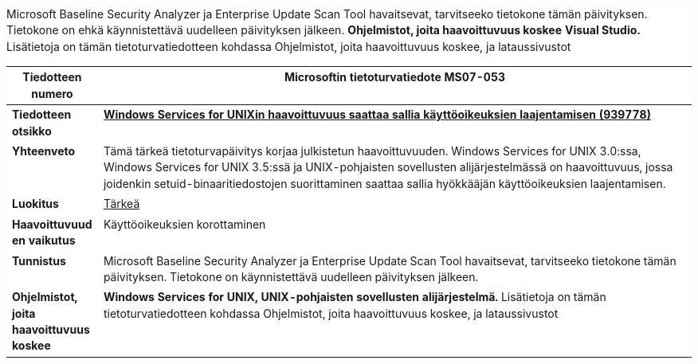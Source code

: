 <td>Microsoft Baseline Security Analyzer ja Enterprise Update Scan Tool havaitsevat, tarvitseeko tietokone tämän päivityksen. Tietokone on ehkä käynnistettävä uudelleen päivityksen jälkeen.</td>
</tr>
<tr class="even">
<td><strong>Ohjelmistot, joita haavoittuvuus koskee</strong></td>
<td><strong>Visual Studio.</strong> Lisätietoja on tämän tietoturvatiedotteen kohdassa Ohjelmistot, joita haavoittuvuus koskee, ja lataussivustot</td>
</tr>
</tbody>
</table>


<table>
<thead>
<tr class="header">
<th>Tiedotteen numero</th>
<th>Microsoftin tietoturvatiedote MS07-053</th>
</tr>
</thead>
<tbody>
<tr class="odd">
<td><strong>Tiedotteen otsikko</strong></td>
<td><a href="http://go.microsoft.com/fwlink/?linkid=94467"><strong>Windows Services for UNIXin haavoittuvuus saattaa sallia käyttöoikeuksien laajentamisen (939778)</strong></a></td>
</tr>
<tr class="even">
<td><strong>Yhteenveto</strong></td>
<td>Tämä tärkeä tietoturvapäivitys korjaa julkistetun haavoittuvuuden. Windows Services for UNIX 3.0:ssa, Windows Services for UNIX 3.5:ssä ja UNIX-pohjaisten sovellusten alijärjestelmässä on haavoittuvuus, jossa joidenkin setuid-binaaritiedostojen suorittaminen saattaa sallia hyökkääjän käyttöoikeuksien laajentamisen.</td>
</tr>
<tr class="odd">
<td><strong>Luokitus</strong></td>
<td><a href="http://go.microsoft.com/fwlink/?linkid=21140">Tärkeä</a></td>
</tr>
<tr class="even">
<td><strong>Haavoittuvuuden vaikutus</strong></td>
<td>Käyttöoikeuksien korottaminen</td>
</tr>
<tr class="odd">
<td><strong>Tunnistus</strong></td>
<td>Microsoft Baseline Security Analyzer ja Enterprise Update Scan Tool havaitsevat, tarvitseeko tietokone tämän päivityksen. Tietokone on käynnistettävä uudelleen päivityksen jälkeen.</td>
</tr>
<tr class="even">
<td><strong>Ohjelmistot, joita haavoittuvuus koskee</strong></td>
<td><strong>Windows Services for UNIX, UNIX-pohjaisten sovellusten alijärjestelmä.</strong> Lisätietoja on tämän tietoturvatiedotteen kohdassa Ohjelmistot, joita haavoittuvuus koskee, ja lataussivustot</td>
</tr>
</tbody>
</table>
